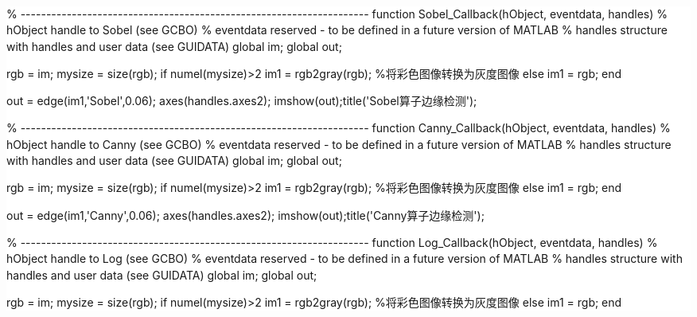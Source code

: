 
% --------------------------------------------------------------------
function Sobel_Callback(hObject, eventdata, handles)
% hObject    handle to Sobel (see GCBO)
% eventdata  reserved - to be defined in a future version of MATLAB
% handles    structure with handles and user data (see GUIDATA)
global im;
global out;

rgb = im;
mysize = size(rgb);
if numel(mysize)>2
  im1 = rgb2gray(rgb); %将彩色图像转换为灰度图像
else
im1 = rgb;
end

out = edge(im1,'Sobel',0.06);
axes(handles.axes2); 
imshow(out);title('Sobel算子边缘检测');

% --------------------------------------------------------------------
function Canny_Callback(hObject, eventdata, handles)
% hObject    handle to Canny (see GCBO)
% eventdata  reserved - to be defined in a future version of MATLAB
% handles    structure with handles and user data (see GUIDATA)
global im;
global out;

rgb = im;
mysize = size(rgb);
if numel(mysize)>2
  im1 = rgb2gray(rgb); %将彩色图像转换为灰度图像
else
im1 = rgb;
end

out = edge(im1,'Canny',0.06);
axes(handles.axes2); 
imshow(out);title('Canny算子边缘检测');

% --------------------------------------------------------------------
function Log_Callback(hObject, eventdata, handles)
% hObject    handle to Log (see GCBO)
% eventdata  reserved - to be defined in a future version of MATLAB
% handles    structure with handles and user data (see GUIDATA)
global im;
global out;

rgb = im;
mysize = size(rgb);
if numel(mysize)>2
  im1 = rgb2gray(rgb); %将彩色图像转换为灰度图像
else
im1 = rgb;
end
